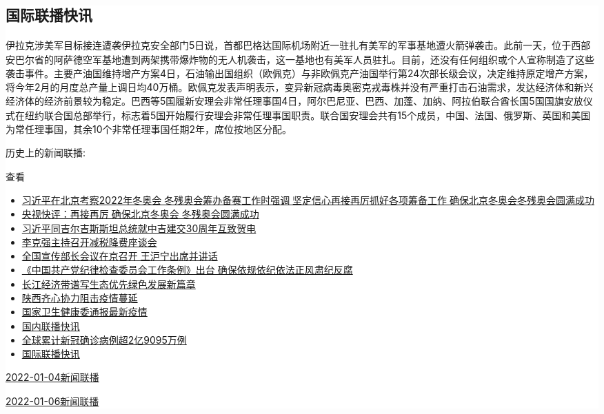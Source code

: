 
## 国际联播快讯


伊拉克涉美军目标接连遭袭伊拉克安全部门5日说，首都巴格达国际机场附近一驻扎有美军的军事基地遭火箭弹袭击。此前一天，位于西部安巴尔省的阿萨德空军基地遭到两架携带爆炸物的无人机袭击，这一基地也有美军人员驻扎。目前，还没有任何组织或个人宣称制造了这些袭击事件。主要产油国维持增产方案4日，石油输出国组织（欧佩克）与非欧佩克产油国举行第24次部长级会议，决定维持原定增产方案，将今年2月的月度总产量上调日均40万桶。欧佩克发表声明表示，变异新冠病毒奥密克戎毒株并没有严重打击石油需求，发达经济体和新兴经济体的经济前景较为稳定。巴西等5国履新安理会非常任理事国4日，阿尔巴尼亚、巴西、加蓬、加纳、阿拉伯联合酋长国5国国旗安放仪式在纽约联合国总部举行，标志着5国开始履行安理会非常任理事国职责。联合国安理会共有15个成员，中国、法国、俄罗斯、英国和美国为常任理事国，其余10个非常任理事国任期2年，席位按地区分配。






历史上的新闻联播:

 查看
 

* [习近平在北京考察2022年冬奥会 冬残奥会筹办备赛工作时强调 坚定信心再接再厉抓好各项筹备工作 确保北京冬奥会冬残奥会圆满成功](#习近平在北京考察2022年冬奥会-冬残奥会筹办备赛工作时强调-坚定信心再接再厉抓好各项筹备工作-确保北京冬奥会冬残奥会圆满成功)
* [央视快评：再接再厉 确保北京冬奥会 冬残奥会圆满成功](#央视快评：再接再厉-确保北京冬奥会-冬残奥会圆满成功)
* [习近平同吉尔吉斯斯坦总统就中吉建交30周年互致贺电](#习近平同吉尔吉斯斯坦总统就中吉建交30周年互致贺电)
* [李克强主持召开减税降费座谈会](#李克强主持召开减税降费座谈会)
* [全国宣传部长会议在京召开 王沪宁出席并讲话](#全国宣传部长会议在京召开-王沪宁出席并讲话)
* [《中国共产党纪律检查委员会工作条例》出台 确保依规依纪依法正风肃纪反腐](#《中国共产党纪律检查委员会工作条例》出台-确保依规依纪依法正风肃纪反腐)
* [长江经济带谱写生态优先绿色发展新篇章](#长江经济带谱写生态优先绿色发展新篇章)
* [陕西齐心协力阻击疫情蔓延](#陕西齐心协力阻击疫情蔓延)
* [国家卫生健康委通报最新疫情](#国家卫生健康委通报最新疫情)
* [国内联播快讯](#国内联播快讯)
* [全球累计新冠确诊病例超2亿9095万例](#全球累计新冠确诊病例超2亿9095万例)
* [国际联播快讯](#国际联播快讯)






[2022-01-04新闻联播](/xinwenlianbo/20220104)


[2022-01-06新闻联播](/xinwenlianbo/20220106)



